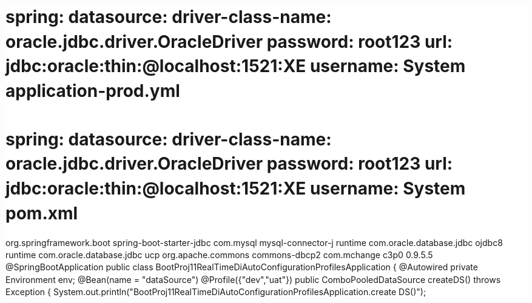 spring:
datasource:
driver-class-name: oracle.jdbc.driver.OracleDriver
password: root123
url: jdbc:oracle:thin:@localhost:1521:XE
username: System
application-prod.yml
====================
spring:
datasource:
driver-class-name: oracle.jdbc.driver.OracleDriver
password: root123
url: jdbc:oracle:thin:@localhost:1521:XE
username: System
pom.xml
======
<dependencies>
<dependency>
<groupId>org.springframework.boot</groupId>
<artifactId>spring-boot-starter-jdbc</artifactId>
</dependency>
<dependency>
<groupId>com.mysql</groupId>
<artifactId>mysql-connector-j</artifactId>
<scope>runtime</scope>
</dependency>

<dependency>
<groupId>com.oracle.database.jdbc</groupId>
<artifactId>ojdbc8</artifactId>
<scope>runtime</scope>
</dependency>

<dependency>
<groupId>com.oracle.database.jdbc</groupId>
<artifactId>ucp</artifactId>
</dependency>

<dependency>
<groupId>org.apache.commons</groupId>
<artifactId>commons-dbcp2</artifactId>
</dependency>

<dependency>
<groupId>com.mchange</groupId>
<artifactId>c3p0</artifactId>
<version>0.9.5.5</version>
</dependency>
</dependencies>
@SpringBootApplication
public class BootProj11RealTimeDiAutoConfigurationProfilesApplication {
@Autowired
private Environment env;
@Bean(name = "dataSource")
@Profile({"dev","uat"})
public ComboPooledDataSource createDS() throws Exception {
System.out.println("BootProj11RealTimeDiAutoConfigurationProfilesApplication.create
DS()");
